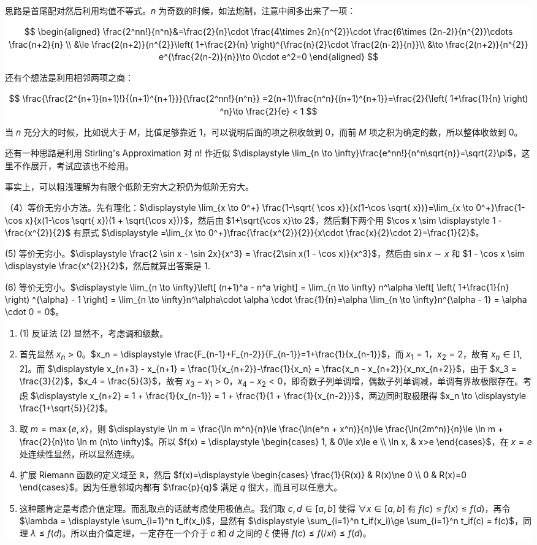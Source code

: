    思路是首尾配对然后利用均值不等式。$n$ 为奇数的时候，如法炮制，注意中间多出来了一项：

   $$
   \begin{aligned}
   \frac{2^nn!}{n^n}&=\frac{2}{n}\cdot \frac{4\times 2n}{n^{2}}\cdot \frac{6\times (2n-2)}{n^{2}}\cdots \frac{n+2}{n} \\
   &\le \frac{2(n+2)}{n^{2}}\left( 1+\frac{2}{n} \right)^{\frac{n}{2}\cdot \frac{2(n-2)}{n}}\\
   &\to \frac{2(n+2)}{n^{2}} e^{\frac{2(n-2)}{n}}\to 0\cdot e^2=0
   \end{aligned}
   $$

   还有个想法是利用相邻两项之商：

   $$
   \frac{\frac{2^{n+1}(n+1)!}{(n+1)^{n+1}}}{\frac{2^nn!}{n^n}} =2(n+1)\frac{n^n}{(n+1)^{n+1}}=\frac{2}{\left( 1+\frac{1}{n} \right) ^n}\to \frac{2}{e} < 1
   $$

   当 $n$ 充分大的时候，比如说大于 $M$，比值足够靠近 $1$，可以说明后面的项之积收敛到 $0$，而前 $M$ 项之积为确定的数，所以整体收敛到 $0$。

   还有一种思路是利用 Stirling's Approximation 对 $n!$ 作近似 $\displaystyle \lim_{n \to \infty}\frac{e^nn!}{n^n\sqrt{n}}=\sqrt{2}\pi$，这里不作展开，考试应该也不给用。

   事实上，可以粗浅理解为有限个低阶无穷大之积仍为低阶无穷大。

   （4）等价无穷小方法。先有理化：$\displaystyle \lim_{x \to 0^+} \frac{1-\sqrt{ \cos x}}{x(1-\cos \sqrt{ x})}=\lim_{x \to 0^+}\frac{1-\cos x}{x(1-\cos \sqrt{ x})(1 + \sqrt{\cos x})}$，然后由 $1+\sqrt{\cos x}\to 2$，然后剩下两个用 $\cos x \sim \displaystyle 1 - \frac{x^{2}}{2}$ 有原式 $\displaystyle =\lim_{x \to 0^+}\frac{\frac{x^{2}}{2}}{x\cdot \frac{x}{2}\cdot 2}=\frac{1}{2}$。

   (5) 等价无穷小。$\displaystyle \frac{2 \sin x - \sin 2x}{x^3} = \frac{2\sin x(1 - \cos x)}{x^3}$，然后由 $\sin x \sim  x$ 和 $1 - \cos x \sim \displaystyle  \frac{x^{2}}{2}$，然后就算出答案是 $1$.

   (6) 等价无穷小。$\displaystyle \lim_{n \to \infty}\left[ (n+1)^a - n^a \right] = \lim_{n \to \infty} n^\alpha \left[ \left( 1+\frac{1}{n} \right) ^{\alpha} - 1 \right] = \lim_{n \to \infty}n^\alpha\cdot \alpha \cdot \frac{1}{n}=\alpha \lim_{n \to \infty}n^{\alpha - 1} = \alpha \cdot 0 = 0$。

1. (1) 反证法
   (2) 显然不，考虑调和级数。

1. 首先显然 $x_n>0$。$x_n = \displaystyle \frac{F_{n-1}+F_{n-2}}{F_{n-1}}=1+\frac{1}{x_{n-1}}$，而 $x_1=1$，$x_2=2$，故有 $x_n\in[1,2]$。而 $\displaystyle x_{n+3} - x_{n+1} = \frac{1}{x_{n+2}}-\frac{1}{x_n} = \frac{x_n - x_{n+2}}{x_nx_{n+2}}$，由于 $x_3 = \frac{3}{2}$，$x_4 = \frac{5}{3}$，故有 $x_3 - x_1 > 0$，$x_4 - x_2 < 0$，即奇数子列单调增，偶数子列单调减，单调有界故极限存在。考虑 $\displaystyle x_{n+2} = 1 + \frac{1}{x_{n-1}} = 1 + \frac{1}{1 + \frac{1}{x_{n-2}}}$，两边同时取极限得 $x_n \to \displaystyle \frac{1+\sqrt{5}}{2}$。

1. 取 $m = \max\left\{ e, x \right\}$，则 $\displaystyle \ln m = \frac{\ln m^n}{n}\le \frac{\ln(e^n + x^n)}{n}\le \frac{\ln(2m^n)}{n}\le \ln m + \frac{2}{n}\to \ln m (n\to \infty)$。所以 $f(x) = \displaystyle \begin{cases} 1, & 0\le x\le e \\ \ln x, & x>e \end{cases}$，在 $x=e$ 处连续性显然，所以显然连续。

1. 扩展 Riemann 函数的定义域至 $\mathbb{R}$，然后 $f(x)=\displaystyle \begin{cases} \frac{1}{R(x)} & R(x)\ne 0 \\ 0 & R(x)=0 \end{cases}$。因为任意邻域内都有 $\frac{p}{q}$ 满足 $q$ 很大，而且可以任意大。

1. 这种题肯定是考虑介值定理。而乱取点的话就考虑使用极值点。我们取 $c,d\in[a,b]$ 使得 $\forall x\in[a,b]$ 有 $f(c)\le f(x)\le f(d)$，再令 $\lambda = \displaystyle \sum_{i=1}^n t_if(x_i)$，显然有 $\displaystyle \sum_{i=1}^n t_if(x_i)\ge \sum_{i=1}^n t_if(c) = f(c)$，同理 $\lambda \le f(d)$。所以由介值定理，一定存在一个介于 $c$ 和 $d$ 之间的 $\xi$ 使得 $f(c)\le f(/xi)\le f(d)$。
